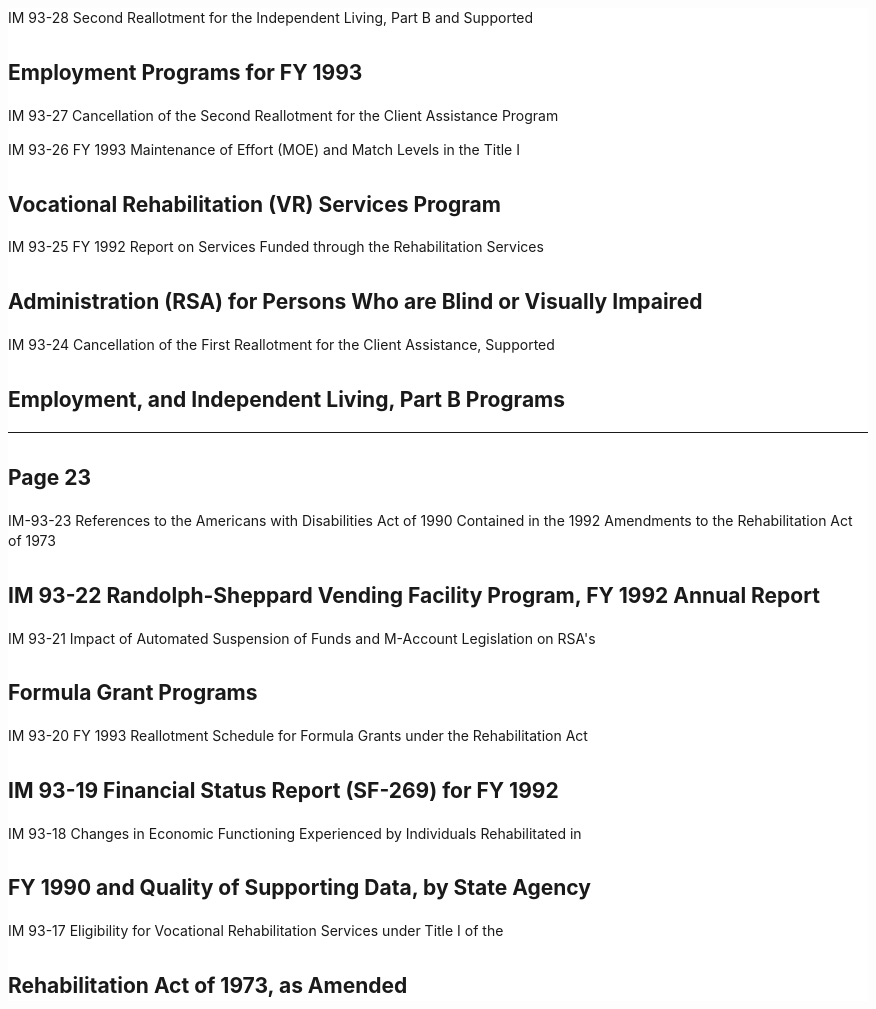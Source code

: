 IM 93-28  Second Reallotment for the Independent Living, Part B and Supported
## Employment Programs for FY 1993

IM 93-27  Cancellation of the Second Reallotment for the Client Assistance Program

IM 93-26  FY 1993 Maintenance of Effort (MOE) and Match Levels in the Title I
## Vocational Rehabilitation (VR) Services Program

IM 93-25  FY 1992 Report on Services Funded through the Rehabilitation Services
## Administration (RSA) for Persons Who are Blind or Visually Impaired

IM 93-24  Cancellation of the First Reallotment for the Client Assistance, Supported

## Employment, and Independent Living, Part B Programs







---
## Page 23








IM-93-23  References to the Americans with Disabilities Act of 1990 Contained
in the 1992 Amendments to the Rehabilitation Act of 1973

## IM 93-22  Randolph-Sheppard Vending Facility Program, FY 1992 Annual Report

IM 93-21  Impact of Automated Suspension of Funds and M-Account Legislation on RSA's
## Formula Grant Programs

IM 93-20  FY 1993 Reallotment Schedule for Formula Grants under the Rehabilitation Act

## IM 93-19  Financial Status Report (SF-269) for FY 1992


IM 93-18  Changes in Economic Functioning Experienced by Individuals Rehabilitated in
## FY 1990 and Quality of Supporting Data, by State Agency

IM 93-17  Eligibility for Vocational Rehabilitation Services under Title I of the
## Rehabilitation Act of 1973, as Amended
